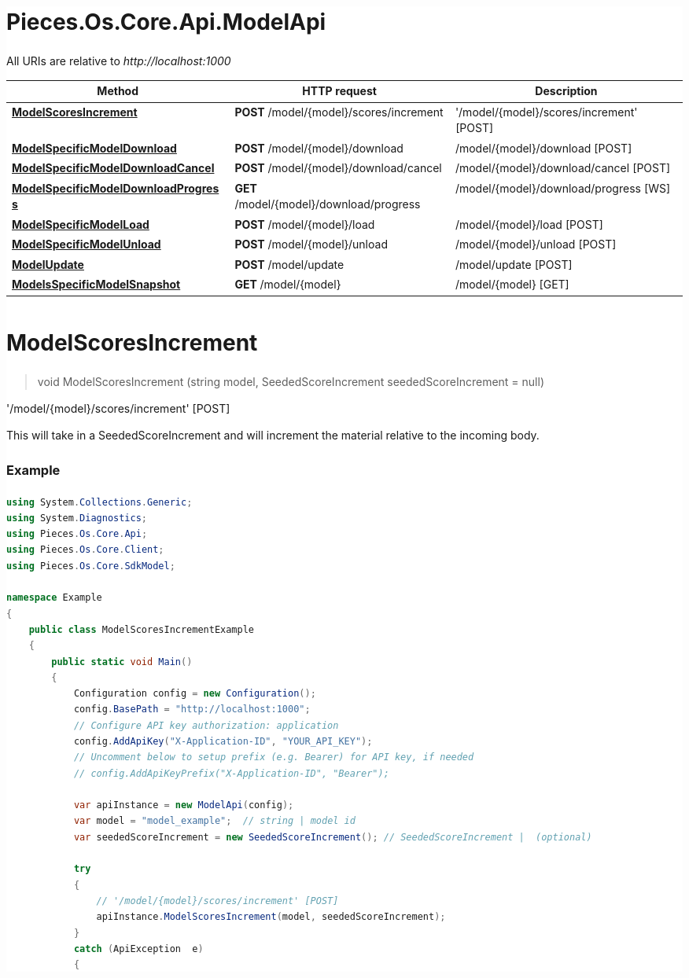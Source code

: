 # Pieces.Os.Core.Api.ModelApi

All URIs are relative to *http://localhost:1000*

| Method | HTTP request | Description |
|--------|--------------|-------------|
| [**ModelScoresIncrement**](ModelApi.md#modelscoresincrement) | **POST** /model/{model}/scores/increment | &#39;/model/{model}/scores/increment&#39; [POST] |
| [**ModelSpecificModelDownload**](ModelApi.md#modelspecificmodeldownload) | **POST** /model/{model}/download | /model/{model}/download [POST] |
| [**ModelSpecificModelDownloadCancel**](ModelApi.md#modelspecificmodeldownloadcancel) | **POST** /model/{model}/download/cancel | /model/{model}/download/cancel [POST] |
| [**ModelSpecificModelDownloadProgress**](ModelApi.md#modelspecificmodeldownloadprogress) | **GET** /model/{model}/download/progress | /model/{model}/download/progress [WS] |
| [**ModelSpecificModelLoad**](ModelApi.md#modelspecificmodelload) | **POST** /model/{model}/load | /model/{model}/load [POST] |
| [**ModelSpecificModelUnload**](ModelApi.md#modelspecificmodelunload) | **POST** /model/{model}/unload | /model/{model}/unload [POST] |
| [**ModelUpdate**](ModelApi.md#modelupdate) | **POST** /model/update | /model/update [POST] |
| [**ModelsSpecificModelSnapshot**](ModelApi.md#modelsspecificmodelsnapshot) | **GET** /model/{model} | /model/{model} [GET] |

<a id="modelscoresincrement"></a>
# **ModelScoresIncrement**
> void ModelScoresIncrement (string model, SeededScoreIncrement seededScoreIncrement = null)

'/model/{model}/scores/increment' [POST]

This will take in a SeededScoreIncrement and will increment the material relative to the incoming body.

### Example
```csharp
using System.Collections.Generic;
using System.Diagnostics;
using Pieces.Os.Core.Api;
using Pieces.Os.Core.Client;
using Pieces.Os.Core.SdkModel;

namespace Example
{
    public class ModelScoresIncrementExample
    {
        public static void Main()
        {
            Configuration config = new Configuration();
            config.BasePath = "http://localhost:1000";
            // Configure API key authorization: application
            config.AddApiKey("X-Application-ID", "YOUR_API_KEY");
            // Uncomment below to setup prefix (e.g. Bearer) for API key, if needed
            // config.AddApiKeyPrefix("X-Application-ID", "Bearer");

            var apiInstance = new ModelApi(config);
            var model = "model_example";  // string | model id
            var seededScoreIncrement = new SeededScoreIncrement(); // SeededScoreIncrement |  (optional) 

            try
            {
                // '/model/{model}/scores/increment' [POST]
                apiInstance.ModelScoresIncrement(model, seededScoreIncrement);
            }
            catch (ApiException  e)
            {
```